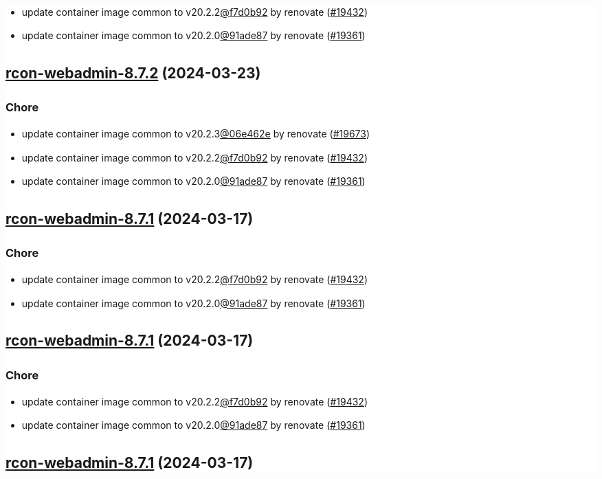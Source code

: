 - update container image common to v20.2.2[@f7d0b92](https://github.com/f7d0b92) by renovate ([#19432](https://github.com/truecharts/charts/issues/19432))

- update container image common to v20.2.0[@91ade87](https://github.com/91ade87) by renovate ([#19361](https://github.com/truecharts/charts/issues/19361))


## [rcon-webadmin-8.7.2](https://github.com/truecharts/charts/compare/rcon-webadmin-8.6.0...rcon-webadmin-8.7.2) (2024-03-23)

### Chore



- update container image common to v20.2.3[@06e462e](https://github.com/06e462e) by renovate ([#19673](https://github.com/truecharts/charts/issues/19673))

- update container image common to v20.2.2[@f7d0b92](https://github.com/f7d0b92) by renovate ([#19432](https://github.com/truecharts/charts/issues/19432))

- update container image common to v20.2.0[@91ade87](https://github.com/91ade87) by renovate ([#19361](https://github.com/truecharts/charts/issues/19361))


## [rcon-webadmin-8.7.1](https://github.com/truecharts/charts/compare/rcon-webadmin-8.6.0...rcon-webadmin-8.7.1) (2024-03-17)

### Chore



- update container image common to v20.2.2[@f7d0b92](https://github.com/f7d0b92) by renovate ([#19432](https://github.com/truecharts/charts/issues/19432))

- update container image common to v20.2.0[@91ade87](https://github.com/91ade87) by renovate ([#19361](https://github.com/truecharts/charts/issues/19361))


## [rcon-webadmin-8.7.1](https://github.com/truecharts/charts/compare/rcon-webadmin-8.6.0...rcon-webadmin-8.7.1) (2024-03-17)

### Chore



- update container image common to v20.2.2[@f7d0b92](https://github.com/f7d0b92) by renovate ([#19432](https://github.com/truecharts/charts/issues/19432))

- update container image common to v20.2.0[@91ade87](https://github.com/91ade87) by renovate ([#19361](https://github.com/truecharts/charts/issues/19361))


## [rcon-webadmin-8.7.1](https://github.com/truecharts/charts/compare/rcon-webadmin-8.6.0...rcon-webadmin-8.7.1) (2024-03-17)
